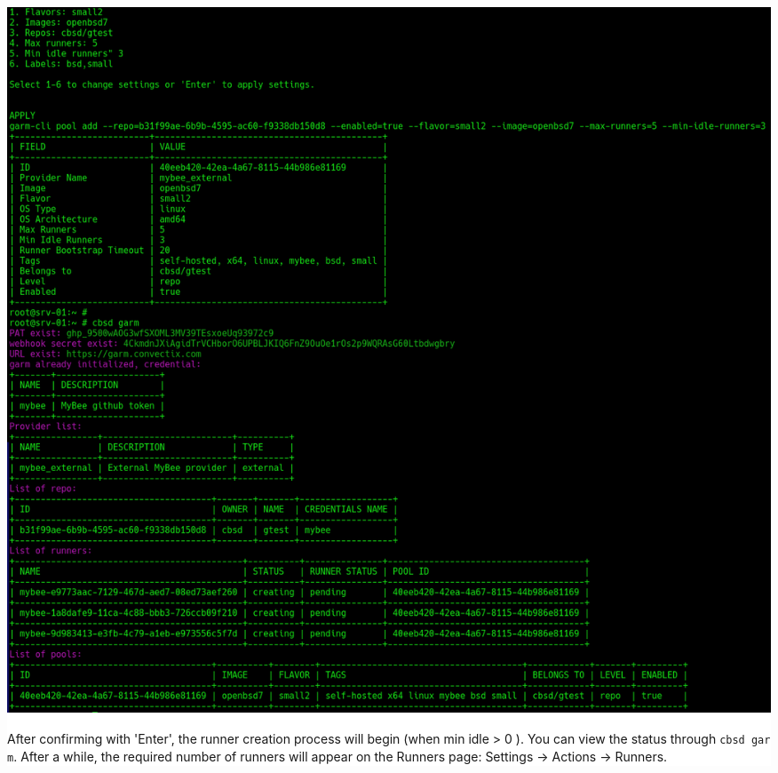 ![pool1 screenshot](/images/art-gh_runners/pool1.png)

After confirming with 'Enter', the runner creation process will begin (when min idle > 0 ). You can view the status through `cbsd garm`. After a while, the required number of runners will appear on the Runners page: Settings -> Actions -> Runners.

